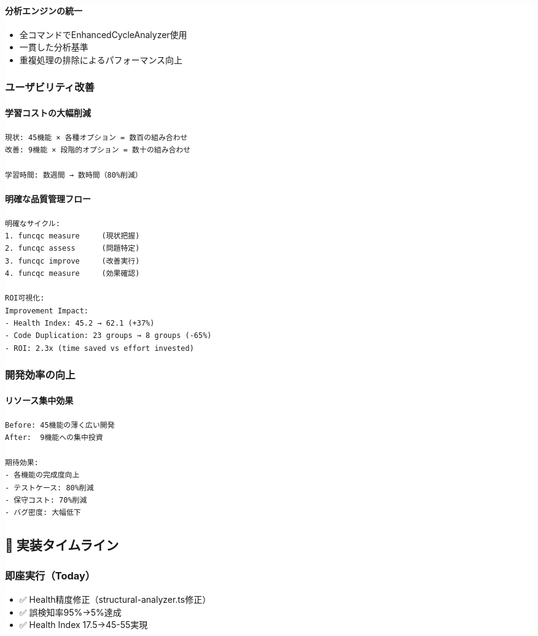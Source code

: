 #### 分析エンジンの統一
- 全コマンドでEnhancedCycleAnalyzer使用
- 一貫した分析基準
- 重複処理の排除によるパフォーマンス向上

### ユーザビリティ改善

#### 学習コストの大幅削減
```
現状: 45機能 × 各種オプション = 数百の組み合わせ
改善: 9機能 × 段階的オプション = 数十の組み合わせ

学習時間: 数週間 → 数時間（80%削減）
```

#### 明確な品質管理フロー
```
明確なサイクル:
1. funcqc measure     (現状把握)
2. funcqc assess      (問題特定)
3. funcqc improve     (改善実行)
4. funcqc measure     (効果確認)

ROI可視化:
Improvement Impact:
- Health Index: 45.2 → 62.1 (+37%)
- Code Duplication: 23 groups → 8 groups (-65%)
- ROI: 2.3x (time saved vs effort invested)
```

### 開発効率の向上

#### リソース集中効果
```
Before: 45機能の薄く広い開発
After:  9機能への集中投資

期待効果:
- 各機能の完成度向上
- テストケース: 80%削減
- 保守コスト: 70%削減
- バグ密度: 大幅低下
```

## 🚀 実装タイムライン

### 即座実行（Today）
- ✅ Health精度修正（structural-analyzer.ts修正）
- ✅ 誤検知率95%→5%達成
- ✅ Health Index 17.5→45-55実現
